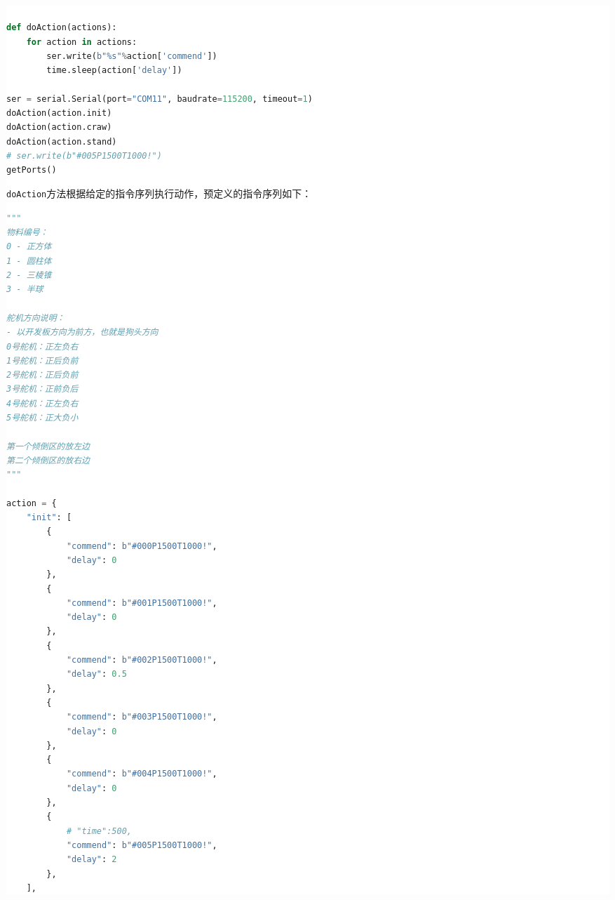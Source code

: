 ```python
  
def doAction(actions):  
    for action in actions:  
        ser.write(b"%s"%action['commend'])  
        time.sleep(action['delay'])  
  
ser = serial.Serial(port="COM11", baudrate=115200, timeout=1)  
doAction(action.init)  
doAction(action.craw)  
doAction(action.stand)  
# ser.write(b"#005P1500T1000!")  
getPorts()
```

`doAction`方法根据给定的指令序列执行动作，预定义的指令序列如下：
```python
"""  
物料编号：  
0 - 正方体  
1 - 圆柱体  
2 - 三棱锥  
3 - 半球  
  
舵机方向说明：  
- 以开发板方向为前方，也就是狗头方向  
0号舵机：正左负右  
1号舵机：正后负前  
2号舵机：正后负前  
3号舵机：正前负后  
4号舵机：正左负右  
5号舵机：正大负小  
  
第一个倾倒区的放左边  
第二个倾倒区的放右边  
"""  
  
action = {  
    "init": [  
        {  
            "commend": b"#000P1500T1000!",  
            "delay": 0  
        },  
        {  
            "commend": b"#001P1500T1000!",  
            "delay": 0  
        },  
        {  
            "commend": b"#002P1500T1000!",  
            "delay": 0.5  
        },  
        {  
            "commend": b"#003P1500T1000!",  
            "delay": 0  
        },  
        {  
            "commend": b"#004P1500T1000!",  
            "delay": 0  
        },  
        {  
            # "time":500,  
            "commend": b"#005P1500T1000!",  
            "delay": 2  
        },  
    ],  
```